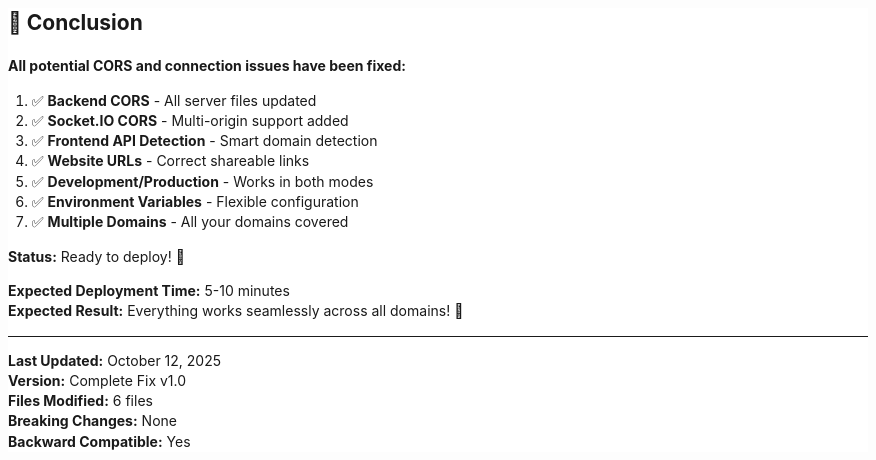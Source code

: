 
## 🎯 Conclusion

**All potential CORS and connection issues have been fixed:**

1. ✅ **Backend CORS** - All server files updated
2. ✅ **Socket.IO CORS** - Multi-origin support added
3. ✅ **Frontend API Detection** - Smart domain detection
4. ✅ **Website URLs** - Correct shareable links
5. ✅ **Development/Production** - Works in both modes
6. ✅ **Environment Variables** - Flexible configuration
7. ✅ **Multiple Domains** - All your domains covered

**Status:** Ready to deploy! 🚀

**Expected Deployment Time:** 5-10 minutes  
**Expected Result:** Everything works seamlessly across all domains! 🎉

---

**Last Updated:** October 12, 2025  
**Version:** Complete Fix v1.0  
**Files Modified:** 6 files  
**Breaking Changes:** None  
**Backward Compatible:** Yes

